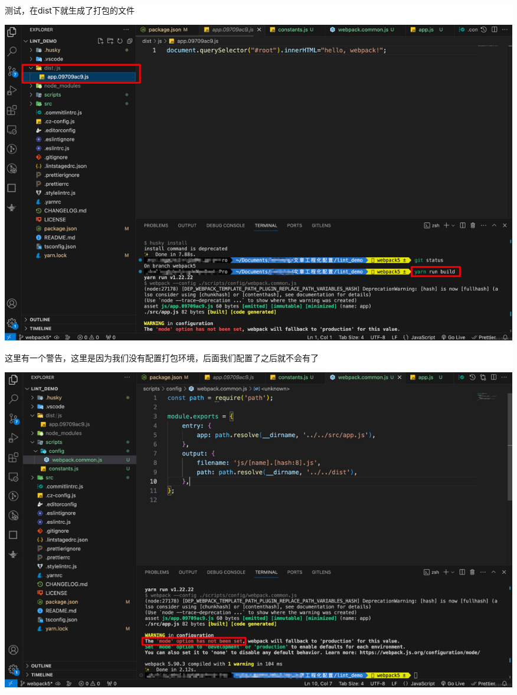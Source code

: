 测试，在dist下就生成了打包的文件

![image-20240615121552929](./assets/image-20240615121552929.png)

这里有一个警告，这里是因为我们没有配置打包环境，后面我们配置了之后就不会有了

![image-20240615121601282](./assets/image-20240615121601282.png)
